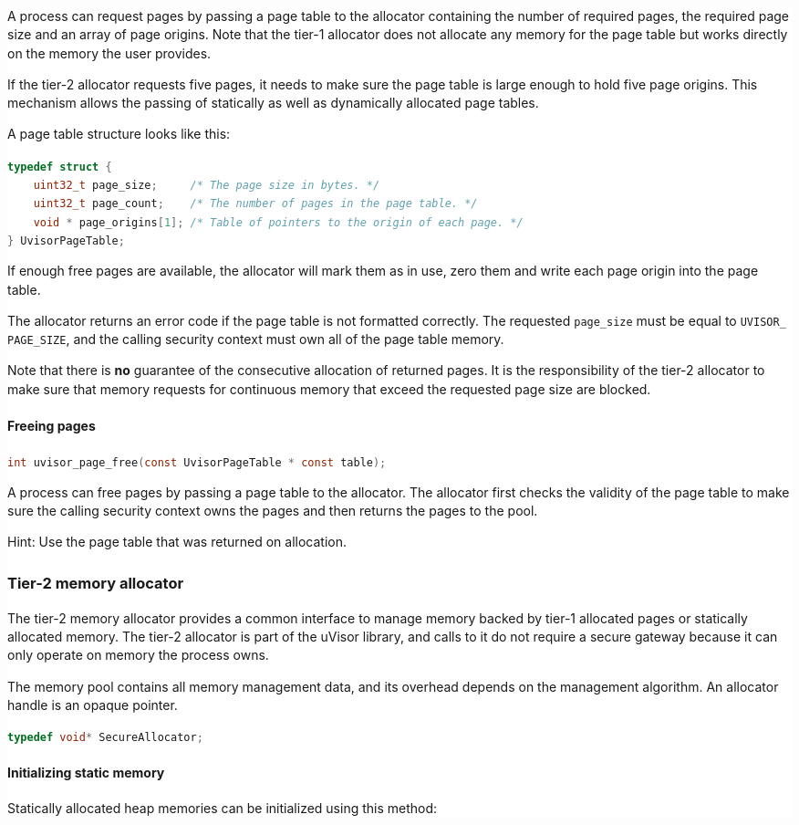 A process can request pages by passing a page table to the allocator containing the number of required pages, the required page size and an array of page origins. Note that the tier-1 allocator does not allocate any memory for the page table but works directly on the memory the user provides.

If the tier-2 allocator requests five pages, it needs to make sure the page table is large enough to hold five page origins. This mechanism allows the passing of statically as well as dynamically allocated page tables.

A page table structure looks like this:

```C
typedef struct {
    uint32_t page_size;     /* The page size in bytes. */
    uint32_t page_count;    /* The number of pages in the page table. */
    void * page_origins[1]; /* Table of pointers to the origin of each page. */
} UvisorPageTable;
```

If enough free pages are available, the allocator will mark them as in use, zero them and write each page origin into the page table.

The allocator returns an error code if the page table is not formatted correctly. The requested `page_size` must be equal to `UVISOR_PAGE_SIZE`, and the calling security context must own all of the page table memory.

Note that there is **no** guarantee of the consecutive allocation of returned pages. It is the responsibility of the tier-2 allocator to make sure that memory requests for continuous memory that exceed the requested page size are blocked.



#### Freeing pages

```C
int uvisor_page_free(const UvisorPageTable * const table);
```

A process can free pages by passing a page table to the allocator. The allocator first checks the validity of the page table to make sure the calling security context owns the pages and then returns the pages to the pool.

Hint: Use the page table that was returned on allocation.

### Tier-2 memory allocator

The tier-2 memory allocator provides a common interface to manage memory backed by tier-1 allocated pages or statically allocated memory. The tier-2 allocator is part of the uVisor library, and calls to it do not require a secure gateway because it can only operate on memory the process owns.

The memory pool contains all memory management data, and its overhead depends on the management algorithm. An allocator handle is an opaque pointer.

```C
typedef void* SecureAllocator;
```

#### Initializing static memory

Statically allocated heap memories can be initialized using this method:
